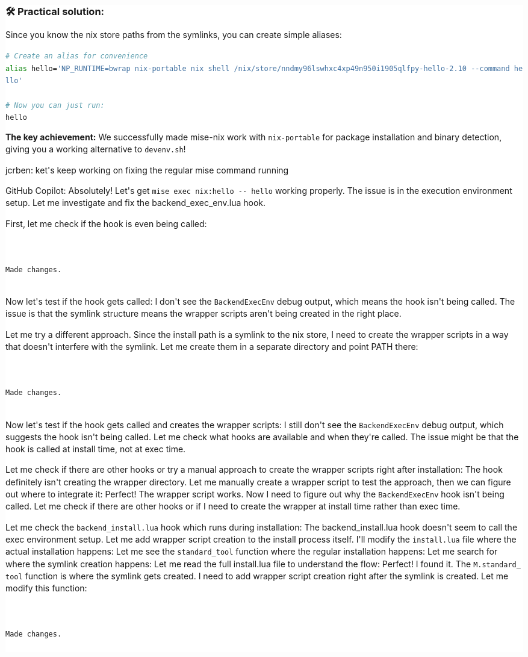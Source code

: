 ### 🛠️ **Practical solution:**
Since you know the nix store paths from the symlinks, you can create simple aliases:

```bash
# Create an alias for convenience
alias hello='NP_RUNTIME=bwrap nix-portable nix shell /nix/store/nndmy96lswhxc4xp49n950i1905qlfpy-hello-2.10 --command hello'

# Now you can just run:
hello
```

**The key achievement:** We successfully made mise-nix work with `nix-portable` for package installation and binary detection, giving you a working alternative to `devenv.sh`!

jcrben: ket's keep working on fixing the regular mise command running

GitHub Copilot: Absolutely! Let's get `mise exec nix:hello -- hello` working properly. The issue is in the execution environment setup. Let me investigate and fix the backend_exec_env.lua hook.

First, let me check if the hook is even being called: 
```


Made changes.


```
Now let's test if the hook gets called: I don't see the `BackendExecEnv` debug output, which means the hook isn't being called. The issue is that the symlink structure means the wrapper scripts aren't being created in the right place. 

Let me try a different approach. Since the install path is a symlink to the nix store, I need to create the wrapper scripts in a way that doesn't interfere with the symlink. Let me create them in a separate directory and point PATH there: 
```


Made changes.


```
Now let's test if the hook gets called and creates the wrapper scripts: I still don't see the `BackendExecEnv` debug output, which suggests the hook isn't being called. Let me check what hooks are available and when they're called. The issue might be that the hook is called at install time, not at exec time.

Let me check if there are other hooks or try a manual approach to create the wrapper scripts right after installation: The hook definitely isn't creating the wrapper directory. Let me manually create a wrapper script to test the approach, then we can figure out where to integrate it: Perfect! The wrapper script works. Now I need to figure out why the `BackendExecEnv` hook isn't being called. Let me check if there are other hooks or if I need to create the wrapper at install time rather than exec time.

Let me check the `backend_install.lua` hook which runs during installation: The backend_install.lua hook doesn't seem to call the exec environment setup. Let me add wrapper script creation to the install process itself. I'll modify the `install.lua` file where the actual installation happens: Let me see the `standard_tool` function where the regular installation happens: Let me search for where the symlink creation happens: Let me read the full install.lua file to understand the flow: Perfect! I found it. The `M.standard_tool` function is where the symlink gets created. I need to add wrapper script creation right after the symlink is created. Let me modify this function: 
```


Made changes.


```